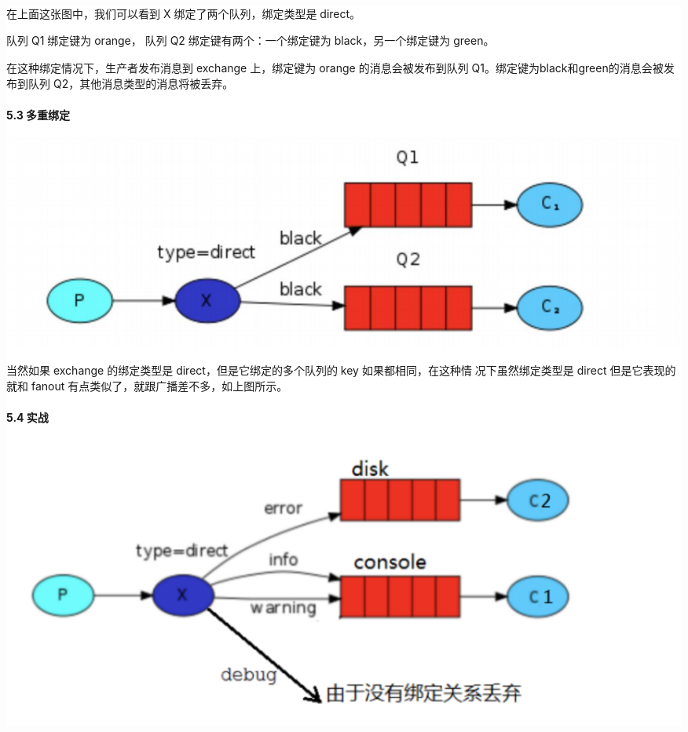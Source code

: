 在上面这张图中，我们可以看到 X 绑定了两个队列，绑定类型是 direct。

队列 Q1 绑定键为 orange，
队列 Q2 绑定键有两个：一个绑定键为 black，另一个绑定键为 green。

在这种绑定情况下，生产者发布消息到 exchange 上，绑定键为 orange 的消息会被发布到队列
Q1。绑定键为black和green的消息会被发布到队列 Q2，其他消息类型的消息将被丢弃。



#### 5.3 多重绑定

![image-20220517181301536](04-RabbitMQ.assets/image-20220517181301536.png)

当然如果 exchange 的绑定类型是 direct，但是它绑定的多个队列的 key 如果都相同，在这种情
况下虽然绑定类型是 direct 但是它表现的就和 fanout 有点类似了，就跟广播差不多，如上图所示。



#### 5.4 实战

![image-20220517183033435](04-RabbitMQ.assets/image-20220517183033435.png)
